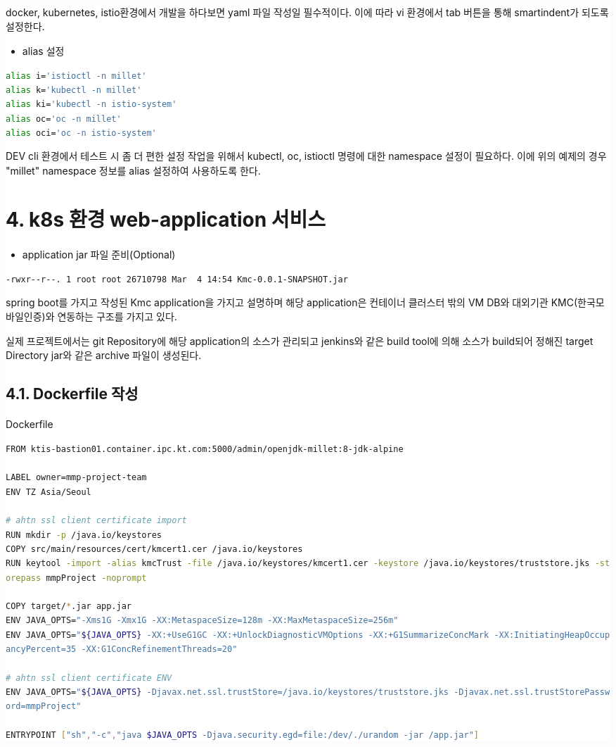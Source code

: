 docker, kubernetes, istio환경에서 개발을 하다보면 yaml 파일 작성일 필수적이다. 이에 따라 vi 환경에서 tab 버튼을 통해 smartindent가 되도록 설정한다.



- alias 설정

```bash
alias i='istioctl -n millet'
alias k='kubectl -n millet'
alias ki='kubectl -n istio-system'
alias oc='oc -n millet'
alias oci='oc -n istio-system'
```

DEV cli 환경에서 테스트 시 좀 더 편한 설정 작업을 위해서 kubectl, oc, istioctl 명령에 대한 namespace 설정이 필요하다. 이에 위의 예제의 경우 "millet" namespace 정보를 alias 설정하여 사용하도록 한다.



# 4. k8s 환경 web-application 서비스

- application jar 파일 준비(Optional)

```bash
-rwxr--r--. 1 root root 26710798 Mar  4 14:54 Kmc-0.0.1-SNAPSHOT.jar
```

spring boot를 가지고 작성된 Kmc application을 가지고 설명하며 해당 application은 컨테이너 클러스터 밖의 VM DB와 대외기관 KMC(한국모바일인증)와 연동하는 구조를 가지고 있다.

실제 프로젝트에서는 git Repository에 해당 application의 소스가 관리되고 jenkins와 같은 build tool에 의해 소스가 build되어 정해진 target Directory jar와 같은 archive 파일이 생성된다.



## 4.1. Dockerfile 작성

Dockerfile

```bash
FROM ktis-bastion01.container.ipc.kt.com:5000/admin/openjdk-millet:8-jdk-alpine

LABEL owner=mmp-project-team
ENV TZ Asia/Seoul

# ahtn ssl client certificate import
RUN mkdir -p /java.io/keystores
COPY src/main/resources/cert/kmcert1.cer /java.io/keystores
RUN keytool -import -alias kmcTrust -file /java.io/keystores/kmcert1.cer -keystore /java.io/keystores/truststore.jks -storepass mmpProject -noprompt

COPY target/*.jar app.jar
ENV JAVA_OPTS="-Xms1G -Xmx1G -XX:MetaspaceSize=128m -XX:MaxMetaspaceSize=256m"
ENV JAVA_OPTS="${JAVA_OPTS} -XX:+UseG1GC -XX:+UnlockDiagnosticVMOptions -XX:+G1SummarizeConcMark -XX:InitiatingHeapOccupancyPercent=35 -XX:G1ConcRefinementThreads=20"

# ahtn ssl client certificate ENV
ENV JAVA_OPTS="${JAVA_OPTS} -Djavax.net.ssl.trustStore=/java.io/keystores/truststore.jks -Djavax.net.ssl.trustStorePassword=mmpProject"

ENTRYPOINT ["sh","-c","java $JAVA_OPTS -Djava.security.egd=file:/dev/./urandom -jar /app.jar"]

```
